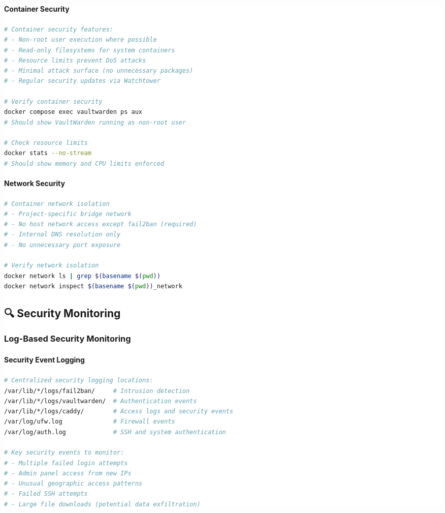 #### **Container Security**
```bash
# Container security features:
# - Non-root user execution where possible
# - Read-only filesystems for system containers
# - Resource limits prevent DoS attacks
# - Minimal attack surface (no unnecessary packages)
# - Regular security updates via Watchtower

# Verify container security
docker compose exec vaultwarden ps aux
# Should show VaultWarden running as non-root user

# Check resource limits
docker stats --no-stream
# Should show memory and CPU limits enforced
```

#### **Network Security**
```bash
# Container network isolation
# - Project-specific bridge network
# - No host network access except fail2ban (required)
# - Internal DNS resolution only
# - No unnecessary port exposure

# Verify network isolation
docker network ls | grep $(basename $(pwd))
docker network inspect $(basename $(pwd))_network
```

## 🔍 **Security Monitoring**

### **Log-Based Security Monitoring**

#### **Security Event Logging**
```bash
# Centralized security logging locations:
/var/lib/*/logs/fail2ban/     # Intrusion detection
/var/lib/*/logs/vaultwarden/  # Authentication events
/var/lib/*/logs/caddy/        # Access logs and security events
/var/log/ufw.log              # Firewall events
/var/log/auth.log             # SSH and system authentication

# Key security events to monitor:
# - Multiple failed login attempts
# - Admin panel access from new IPs
# - Unusual geographic access patterns
# - Failed SSH attempts
# - Large file downloads (potential data exfiltration)
```
